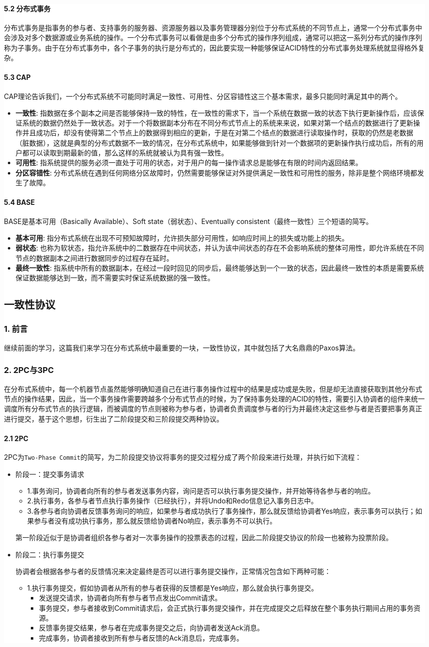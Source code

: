 #### 5.2 分布式事务

分布式事务是指事务的参与者、支持事务的服务器、资源服务器以及事务管理器分别位于分布式系统的不同节点上，通常一个分布式事务中会涉及对多个数据源或业务系统的操作。一个分布式事务可以看做是由多个分布式的操作序列组成，通常可以把这一系列分布式的操作序列称为子事务。由于在分布式事务中，各个子事务的执行是分布式的，因此要实现一种能够保证ACID特性的分布式事务处理系统就显得格外复杂。

#### 5.3 CAP

CAP理论告诉我们，一个分布式系统不可能同时满足一致性、可用性、分区容错性这三个基本需求，最多只能同时满足其中的两个。

* **一致性**: 指数据在多个副本之间是否能够保持一致的特性，在一致性的需求下，当一个系统在数据一致的状态下执行更新操作后，应该保证系统的数据仍然处于一致状态。对于一个将数据副本分布在不同分布式节点上的系统来来说，如果对第一个结点的数据进行了更新操作并且成功后，却没有使得第二个节点上的数据得到相应的更新，于是在对第二个结点的数据进行读取操作时，获取的仍然是老数据（脏数据），这就是典型的分布式数据不一致的情况，在分布式系统中，如果能够做到针对一个数据项的更新操作执行成功后，所有的用户都可以读取到期最新的值，那么这样的系统就被认为具有强一致性。
* **可用性**: 指系统提供的服务必须一直处于可用的状态，对于用户的每一操作请求总是能够在有限的时间内返回结果。
* **分区容错性**: 分布式系统在遇到任何网络分区故障时，仍然需要能够保证对外提供满足一致性和可用性的服务，除非是整个网络环境都发生了故障。

#### 5.4 BASE

BASE是基本可用（Basically Available）、Soft state（弱状态）、Eventually consistent（最终一致性）三个短语的简写。

* **基本可用**: 指分布式系统在出现不可预知故障时，允许损失部分可用性，如响应时间上的损失或功能上的损失。
* **弱状态**: 也称为软状态，指允许系统中的二数据存在中间状态，并认为该中间状态的存在不会影响系统的整体可用性，即允许系统在不同节点的数据副本之间进行数据同步的过程存在延时。
* **最终一致性**: 指系统中所有的数据副本，在经过一段时回见的同步后，最终能够达到一个一致的状态，因此最终一致性的本质是需要系统保证数据能够达到一致，而不需要实时保证系统数据的强一致性。

## 一致性协议

### 1. 前言

继续前面的学习，这篇我们来学习在分布式系统中最重要的一块，一致性协议，其中就包括了大名鼎鼎的Paxos算法。

### 2. 2PC与3PC

在分布式系统中，每一个机器节点虽然能够明确知道自己在进行事务操作过程中的结果是成功或是失败，但是却无法直接获取到其他分布式节点的操作结果，因此，当一个事务操作需要跨越多个分布式节点的时候，为了保持事务处理的ACID的特性，需要引入协调者的组件来统一调度所有分布式节点的执行逻辑，而被调度的节点则被称为参与者，协调者负责调度参与者的行为并最终决定这些参与者是否要把事务真正进行提交，基于这个思想，衍生出了二阶段提交和三阶段提交两种协议。

#### 2.1 2PC

2PC为`Two-Phase Commit`的简写，为二阶段提交协议将事务的提交过程分成了两个阶段来进行处理，并执行如下流程：

* 阶段一：提交事务请求
  * 1.事务询问，协调者向所有的参与者发送事务内容，询问是否可以执行事务提交操作，并开始等待各参与者的响应。
  * 2.执行事务，各参与者节点执行事务操作（已经执行），并将Undo和Redo信息记入事务日志中。
  * 3.各参与者向协调者反馈事务询问的响应，如果参与者成功执行了事务操作，那么就反馈给协调者Yes响应，表示事务可以执行；如果参与者没有成功执行事务，那么就反馈给协调者No响应，表示事务不可以执行。
  
  第一阶段近似于是协调者组织各参与者对一次事务操作的投票表态的过程，因此二阶段提交协议的阶段一也被称为投票阶段。

* 阶段二：执行事务提交

    协调者会根据各参与者的反馈情况来决定最终是否可以进行事务提交操作，正常情况包含如下两种可能：

  * 1.执行事务提交，假如协调者从所有的参与者获得的反馈都是Yes响应，那么就会执行事务提交。
    * 发送提交请求，协调者向所有参与者节点发出Commit请求。
    * 事务提交，参与者接收到Commit请求后，会正式执行事务提交操作，并在完成提交之后释放在整个事务执行期间占用的事务资源。
    * 反馈事务提交结果，参与者在完成事务提交之后，向协调者发送Ack消息。
    * 完成事务，协调者接收到所有参与者反馈的Ack消息后，完成事务。
